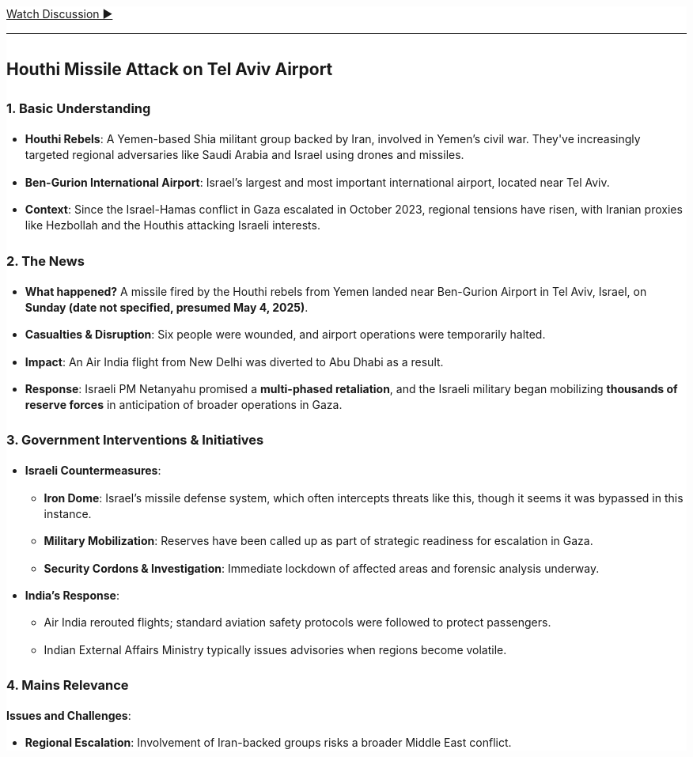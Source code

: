 [Watch Discussion ▶️](https://youtu.be/pMF5TczMxaY)

---

## **Houthi Missile Attack on Tel Aviv Airport**

### **1\. Basic Understanding**

* **Houthi Rebels**: A Yemen-based Shia militant group backed by Iran, involved in Yemen’s civil war. They've increasingly targeted regional adversaries like Saudi Arabia and Israel using drones and missiles.

* **Ben-Gurion International Airport**: Israel’s largest and most important international airport, located near Tel Aviv.

* **Context**: Since the Israel-Hamas conflict in Gaza escalated in October 2023, regional tensions have risen, with Iranian proxies like Hezbollah and the Houthis attacking Israeli interests.

### **2\. The News**

* **What happened?** A missile fired by the Houthi rebels from Yemen landed near Ben-Gurion Airport in Tel Aviv, Israel, on **Sunday (date not specified, presumed May 4, 2025\)**.

* **Casualties & Disruption**: Six people were wounded, and airport operations were temporarily halted.

* **Impact**: An Air India flight from New Delhi was diverted to Abu Dhabi as a result.

* **Response**: Israeli PM Netanyahu promised a **multi-phased retaliation**, and the Israeli military began mobilizing **thousands of reserve forces** in anticipation of broader operations in Gaza.

### **3\. Government Interventions & Initiatives**

* **Israeli Countermeasures**:

  * **Iron Dome**: Israel’s missile defense system, which often intercepts threats like this, though it seems it was bypassed in this instance.

  * **Military Mobilization**: Reserves have been called up as part of strategic readiness for escalation in Gaza.

  * **Security Cordons & Investigation**: Immediate lockdown of affected areas and forensic analysis underway.

* **India’s Response**:

  * Air India rerouted flights; standard aviation safety protocols were followed to protect passengers.

  * Indian External Affairs Ministry typically issues advisories when regions become volatile.

### **4\. Mains Relevance**

**Issues and Challenges**:

* **Regional Escalation**: Involvement of Iran-backed groups risks a broader Middle East conflict.
